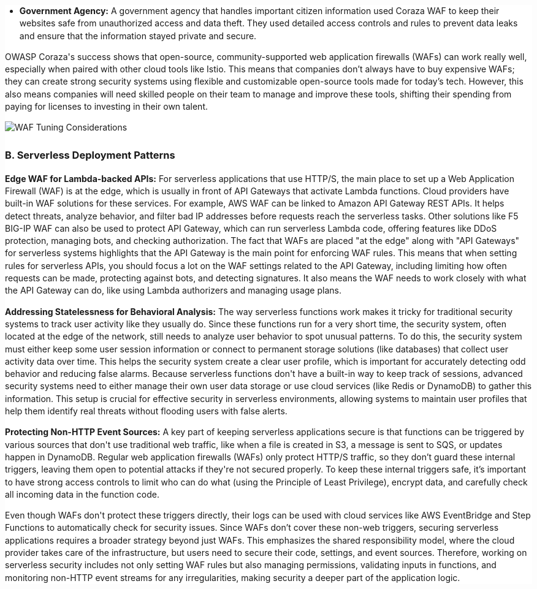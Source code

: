 *   **Government Agency:** A government agency that handles important citizen information used Coraza WAF to keep their websites safe from unauthorized access and data theft. They used detailed access controls and rules to prevent data leaks and ensure that the information stayed private and secure.
    

OWASP Coraza's success shows that open-source, community-supported web application firewalls (WAFs) can work really well, especially when paired with other cloud tools like Istio. This means that companies don’t always have to buy expensive WAFs; they can create strong security systems using flexible and customizable open-source tools made for today’s tech. However, this also means companies will need skilled people on their team to manage and improve these tools, shifting their spending from paying for licenses to investing in their own talent.

![WAF Tuning Considerations](/assets/images/posts/modern-waf/table.png)

### B. Serverless Deployment Patterns

**Edge WAF for Lambda-backed APIs:** For serverless applications that use HTTP/S, the main place to set up a Web Application Firewall (WAF) is at the edge, which is usually in front of API Gateways that activate Lambda functions. Cloud providers have built-in WAF solutions for these services. For example, AWS WAF can be linked to Amazon API Gateway REST APIs. It helps detect threats, analyze behavior, and filter bad IP addresses before requests reach the serverless tasks. Other solutions like F5 BIG-IP WAF can also be used to protect API Gateway, which can run serverless Lambda code, offering features like DDoS protection, managing bots, and checking authorization. The fact that WAFs are placed "at the edge" along with "API Gateways" for serverless systems highlights that the API Gateway is the main point for enforcing WAF rules. This means that when setting rules for serverless APIs, you should focus a lot on the WAF settings related to the API Gateway, including limiting how often requests can be made, protecting against bots, and detecting signatures. It also means the WAF needs to work closely with what the API Gateway can do, like using Lambda authorizers and managing usage plans.

**Addressing Statelessness for Behavioral Analysis:** The way serverless functions work makes it tricky for traditional security systems to track user activity like they usually do. Since these functions run for a very short time, the security system, often located at the edge of the network, still needs to analyze user behavior to spot unusual patterns. To do this, the security system must either keep some user session information or connect to permanent storage solutions (like databases) that collect user activity data over time. This helps the security system create a clear user profile, which is important for accurately detecting odd behavior and reducing false alarms. Because serverless functions don't have a built-in way to keep track of sessions, advanced security systems need to either manage their own user data storage or use cloud services (like Redis or DynamoDB) to gather this information. This setup is crucial for effective security in serverless environments, allowing systems to maintain user profiles that help them identify real threats without flooding users with false alerts.

**Protecting Non-HTTP Event Sources:** A key part of keeping serverless applications secure is that functions can be triggered by various sources that don't use traditional web traffic, like when a file is created in S3, a message is sent to SQS, or updates happen in DynamoDB. Regular web application firewalls (WAFs) only protect HTTP/S traffic, so they don’t guard these internal triggers, leaving them open to potential attacks if they're not secured properly. To keep these internal triggers safe, it’s important to have strong access controls to limit who can do what (using the Principle of Least Privilege), encrypt data, and carefully check all incoming data in the function code.

Even though WAFs don't protect these triggers directly, their logs can be used with cloud services like AWS EventBridge and Step Functions to automatically check for security issues. Since WAFs don’t cover these non-web triggers, securing serverless applications requires a broader strategy beyond just WAFs. This emphasizes the shared responsibility model, where the cloud provider takes care of the infrastructure, but users need to secure their code, settings, and event sources. Therefore, working on serverless security includes not only setting WAF rules but also managing permissions, validating inputs in functions, and monitoring non-HTTP event streams for any irregularities, making security a deeper part of the application logic.
